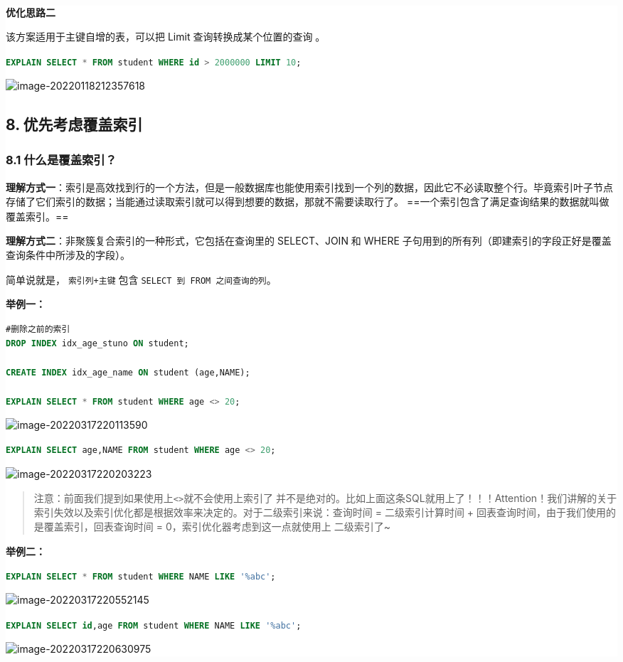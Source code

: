 **优化思路二**

该方案适用于主键自增的表，可以把 Limit 查询转换成某个位置的查询 。

```sql
EXPLAIN SELECT * FROM student WHERE id > 2000000 LIMIT 10;
```

![image-20220118212357618](https://blog-photos-lxy.oss-cn-hangzhou.aliyuncs.com/img/202208301616809.png)

## 8. 优先考虑覆盖索引

### 8.1 什么是覆盖索引？

**理解方式一**：索引是高效找到行的一个方法，但是一般数据库也能使用索引找到一个列的数据，因此它不必读取整个行。毕竟索引叶子节点存储了它们索引的数据；当能通过读取索引就可以得到想要的数据，那就不需要读取行了。 ==一个索引包含了满足查询结果的数据就叫做覆盖索引。==

**理解方式二**：非聚簇复合索引的一种形式，它包括在查询里的 SELECT、JOIN 和 WHERE 子句用到的所有列（即建索引的字段正好是覆盖查询条件中所涉及的字段）。

简单说就是， `索引列+主键` 包含 `SELECT 到 FROM 之间查询的列`。

**举例一：**

```sql
#删除之前的索引
DROP INDEX idx_age_stuno ON student;

CREATE INDEX idx_age_name ON student (age,NAME);

EXPLAIN SELECT * FROM student WHERE age <> 20;
```

![image-20220317220113590](https://blog-photos-lxy.oss-cn-hangzhou.aliyuncs.com/img/202208301616617.png)

```sql
EXPLAIN SELECT age,NAME FROM student WHERE age <> 20;
```

![image-20220317220203223](https://blog-photos-lxy.oss-cn-hangzhou.aliyuncs.com/img/202208301616971.png)

> 注意：前面我们提到如果使用上`<>`就不会使用上索引了 并不是绝对的。比如上面这条SQL就用上了！！！Attention！我们讲解的关于 索引失效以及索引优化都是根据效率来决定的。对于二级索引来说：查询时间 = 二级索引计算时间 + 回表查询时间，由于我们使用的是覆盖索引，回表查询时间 = 0，索引优化器考虑到这一点就使用上 二级索引了~

**举例二：**

```sql
EXPLAIN SELECT * FROM student WHERE NAME LIKE '%abc';
```

![image-20220317220552145](https://blog-photos-lxy.oss-cn-hangzhou.aliyuncs.com/img/202208301616195.png)

```sql
EXPLAIN SELECT id,age FROM student WHERE NAME LIKE '%abc';
```

![image-20220317220630975](https://blog-photos-lxy.oss-cn-hangzhou.aliyuncs.com/img/202208301616530.png)
